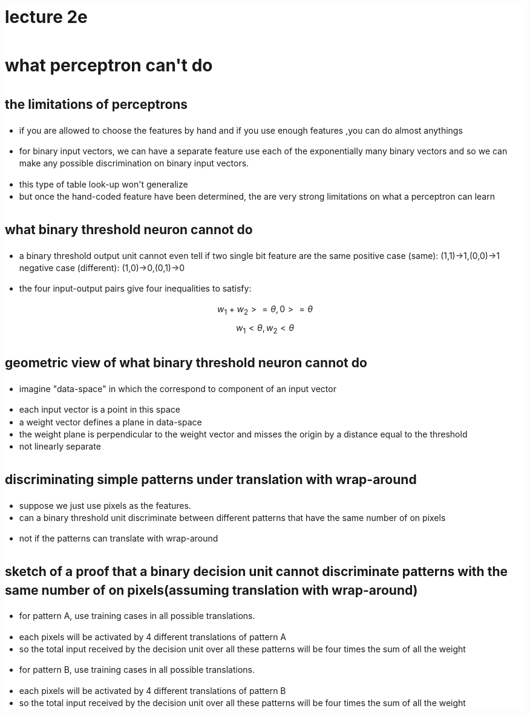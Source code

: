 # lecture 2e
# what perceptron can't do

## the limitations of perceptrons

* if you are allowed to choose the features by hand and if you use enough features ,you can do almost anythings
- for binary input vectors, we can have a separate feature use each of the exponentially many binary vectors and so we can make any possible discrimination on binary input vectors.
* this type of table look-up won't generalize
* but once the hand-coded feature have been determined, the are very strong limitations on what a perceptron can learn 

## what binary threshold neuron cannot do 
* a binary threshold output unit cannot even tell if two single bit feature are the same
positive case (same): (1,1)->1,(0,0)->1
negative case (different): (1,0)->0,(0,1)->0

* the four input-output pairs give four inequalities to satisfy:

$$ w_{1}+w_{2} >= \theta ,0 >= \theta $$
$$ w_{1} < \theta , w_{2}< \theta $$
## geometric view of what binary threshold neuron cannot do
* imagine "data-space" in which the correspond to component of an input vector
- each input vector is a point in this space
- a weight vector defines a plane in data-space
- the weight plane is perpendicular to the weight vector and misses the origin by a distance equal to the threshold 
- not linearly separate
##  discriminating simple patterns under translation with wrap-around
* suppose we just use pixels as the features.
* can a binary threshold unit discriminate between different patterns that have the same number of on pixels
- not if the patterns can translate with wrap-around
## sketch of a proof that a binary decision unit cannot discriminate patterns with the same number of on pixels(assuming translation with wrap-around)
* for pattern A, use training cases in all possible translations.
- each pixels will be activated by 4 different translations of pattern A
- so the total input received by the decision unit over  all these patterns will be four times the sum of all the weight

* for pattern B, use training cases in all possible translations.
- each pixels will be activated by 4 different translations of pattern B
- so the total input received by the decision unit over  all these patterns will be four times the sum of all the weight
